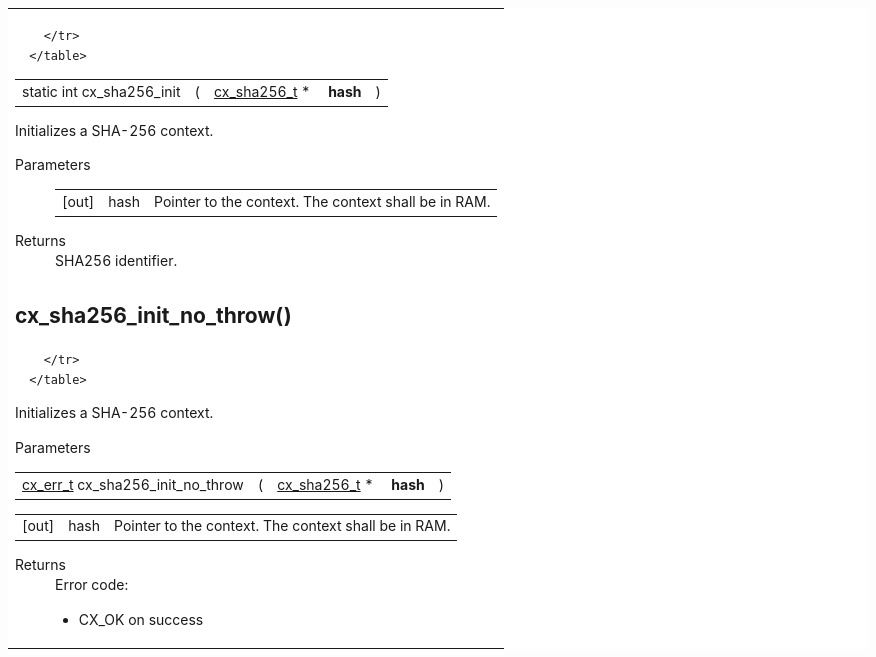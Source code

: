 <div class="memitem">
<div class="memproto">
<table class="mlabels">
  <tr>
  <td class="mlabels-left">
      <table class="memname">
        <tr>
          <td class="memname">static int cx_sha256_init </td>
          <td>(</td>
          <td class="paramtype"><a class="el" href="../lcx__sha256_8h#ac46cc2c6a6a5a142363e7a3dfaa17d87">cx_sha256_t</a> *&#160;</td>
          <td class="paramname"><b>hash</b></td><td>)</td>
          
        </tr>
      </table>
  </td>
  </tr>
</table>
</div><div class="memdoc">

<p>Initializes a SHA-256 context. </p>
<dl class="params"><dt>Parameters</dt><dd>
  <table class="params">
    <tr><td class="paramdir">[out]</td><td class="paramname">hash</td><td colspan="4">Pointer to the context. The context shall be in RAM.</td></tr>
  </table>
  </dd>
</dl>
<dl class="section return"><dt>Returns</dt><dd>SHA256 identifier. </dd></dl>

</div>
</div>
<a id="a8d0ee114d08779d43b970b3f7cc8a1fc"></a>
<h2 class="memtitle">cx_sha256_init_no_throw()</h2>

<div class="memitem">
<div class="memproto">
      <table class="memname">
        <tr>
          <td class="memname"><a class="el" href="../cx__errors_8h#a06db7f567671764f4980db9bc828fa85">cx_err_t</a> cx_sha256_init_no_throw </td>
          <td>(</td>
          <td class="paramtype"><a class="el" href="../lcx__sha256_8h#ac46cc2c6a6a5a142363e7a3dfaa17d87">cx_sha256_t</a> *&#160;</td>
          <td class="paramname"><b>hash</b></td><td>)</td>
          
        </tr>
      </table>
</div><div class="memdoc">

<p>Initializes a SHA-256 context. </p>
<dl class="params"><dt>Parameters</dt><dd>
  <table class="params">
    <tr><td class="paramdir">[out]</td><td class="paramname">hash</td><td colspan="4">Pointer to the context. The context shall be in RAM.</td></tr>
  </table>
  </dd>
</dl>
<dl class="section return"><dt>Returns</dt><dd>Error code:<ul>
<li>CX_OK on success </li>
</ul>
</dd></dl>
